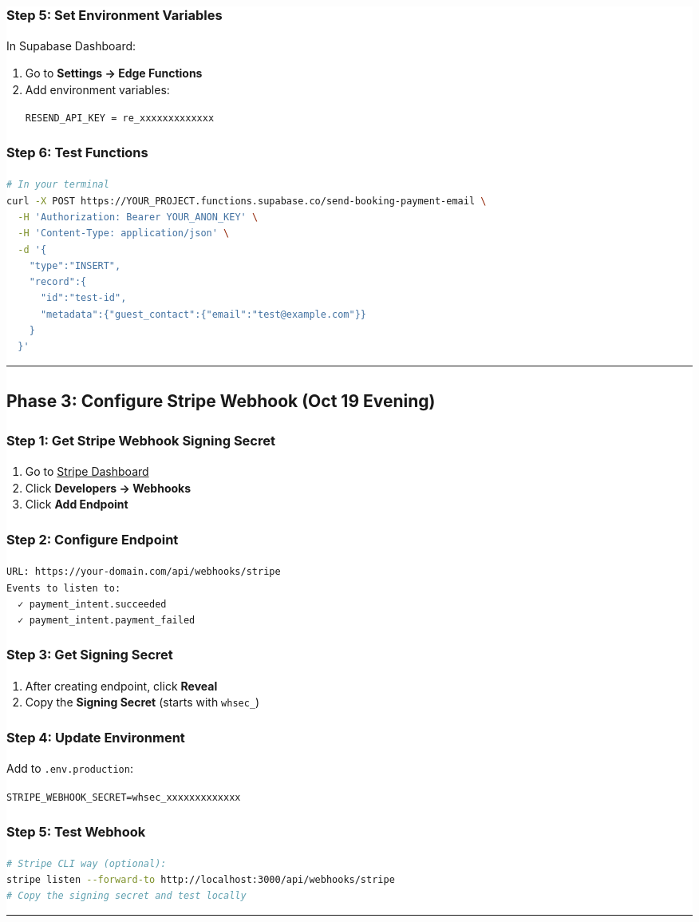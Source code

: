 ### Step 5: Set Environment Variables
In Supabase Dashboard:
1. Go to **Settings → Edge Functions**
2. Add environment variables:
   ```
   RESEND_API_KEY = re_xxxxxxxxxxxxx
   ```

### Step 6: Test Functions
```bash
# In your terminal
curl -X POST https://YOUR_PROJECT.functions.supabase.co/send-booking-payment-email \
  -H 'Authorization: Bearer YOUR_ANON_KEY' \
  -H 'Content-Type: application/json' \
  -d '{
    "type":"INSERT",
    "record":{
      "id":"test-id",
      "metadata":{"guest_contact":{"email":"test@example.com"}}
    }
  }'
```

---

## Phase 3: Configure Stripe Webhook (Oct 19 Evening)

### Step 1: Get Stripe Webhook Signing Secret
1. Go to [Stripe Dashboard](https://dashboard.stripe.com)
2. Click **Developers → Webhooks**
3. Click **Add Endpoint**

### Step 2: Configure Endpoint
```
URL: https://your-domain.com/api/webhooks/stripe
Events to listen to:
  ✓ payment_intent.succeeded
  ✓ payment_intent.payment_failed
```

### Step 3: Get Signing Secret
1. After creating endpoint, click **Reveal**
2. Copy the **Signing Secret** (starts with `whsec_`)

### Step 4: Update Environment
Add to `.env.production`:
```env
STRIPE_WEBHOOK_SECRET=whsec_xxxxxxxxxxxxx
```

### Step 5: Test Webhook
```bash
# Stripe CLI way (optional):
stripe listen --forward-to http://localhost:3000/api/webhooks/stripe
# Copy the signing secret and test locally
```

---